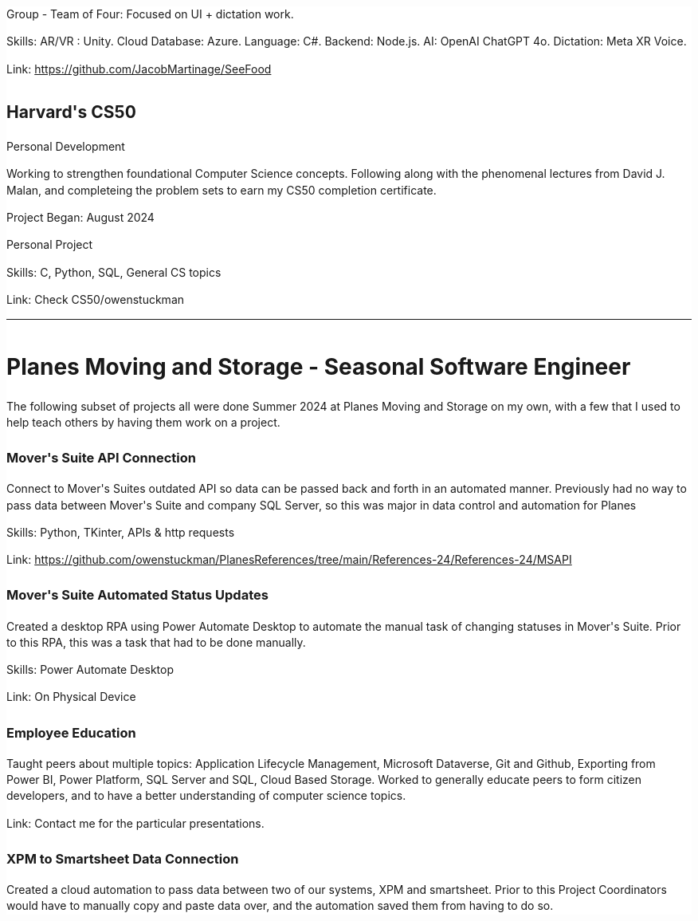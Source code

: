 Group - Team of Four: Focused  on UI + dictation work.

Skills: AR/VR : Unity. Cloud Database: Azure. Language: C#. Backend: Node.js. AI: OpenAI ChatGPT 4o. Dictation: Meta XR Voice.

Link: https://github.com/JacobMartinage/SeeFood

## Harvard's CS50
Personal Development

Working to strengthen foundational Computer Science concepts. Following along with the phenomenal lectures from David J. Malan, and completeing the problem sets to earn my CS50 completion certificate.

Project Began: August 2024

Personal Project

Skills: C, Python, SQL, General CS topics

Link: Check CS50/owenstuckman

---

# Planes Moving and Storage - Seasonal Software Engineer
The following subset of projects all were done Summer 2024 at Planes Moving and Storage on my own, with a few that I used to help teach others by having them work on a project. 

### Mover's Suite API Connection
Connect to Mover's Suites outdated API so data can be passed back and forth in an automated manner. Previously had no way to pass data between Mover's Suite and company SQL Server, so this was major in data control and automation for Planes

Skills: Python, TKinter, APIs & http requests

Link: https://github.com/owenstuckman/PlanesReferences/tree/main/References-24/References-24/MSAPI

### Mover's Suite Automated Status Updates
Created a desktop RPA using Power Automate Desktop to automate the manual task of changing statuses in Mover's Suite. Prior to this RPA, this was a task that had to be done manually.

Skills: Power Automate Desktop

Link: On Physical Device

### Employee Education
Taught peers about multiple topics: Application Lifecycle Management, Microsoft Dataverse, Git and Github, Exporting from Power BI, Power Platform, SQL Server and SQL, Cloud Based Storage. Worked to generally educate peers to form citizen developers, and to have a better understanding of computer science topics.

Link: Contact me for the particular presentations.

### XPM to Smartsheet Data Connection
Created a cloud automation to pass data between two of our systems, XPM and smartsheet. Prior to this Project Coordinators would have to manually copy and paste data over, and the automation saved them from having to do so.
